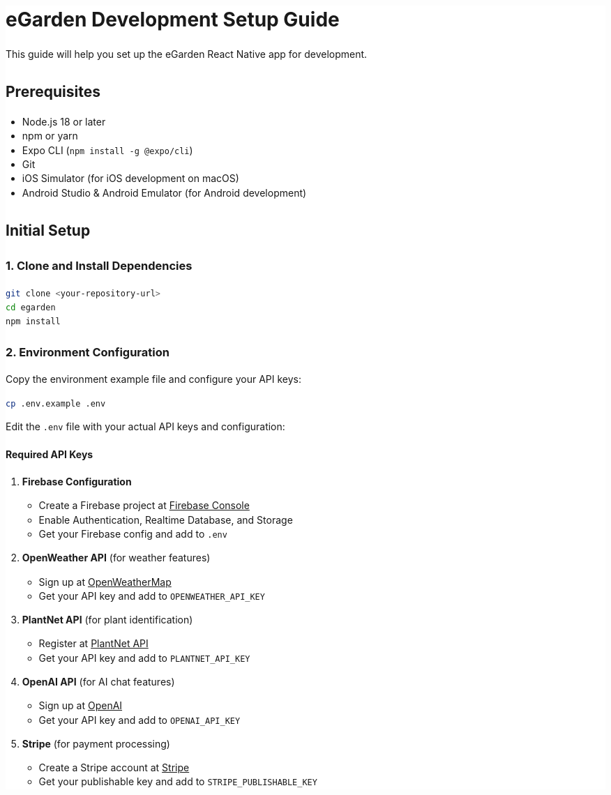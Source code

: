# eGarden Development Setup Guide

This guide will help you set up the eGarden React Native app for development.

## Prerequisites

- Node.js 18 or later
- npm or yarn
- Expo CLI (`npm install -g @expo/cli`)
- Git
- iOS Simulator (for iOS development on macOS)
- Android Studio & Android Emulator (for Android development)

## Initial Setup

### 1. Clone and Install Dependencies

```bash
git clone <your-repository-url>
cd egarden
npm install
```

### 2. Environment Configuration

Copy the environment example file and configure your API keys:

```bash
cp .env.example .env
```

Edit the `.env` file with your actual API keys and configuration:

#### Required API Keys

1. **Firebase Configuration**
   - Create a Firebase project at [Firebase Console](https://console.firebase.google.com/)
   - Enable Authentication, Realtime Database, and Storage
   - Get your Firebase config and add to `.env`

2. **OpenWeather API** (for weather features)
   - Sign up at [OpenWeatherMap](https://openweathermap.org/api)
   - Get your API key and add to `OPENWEATHER_API_KEY`

3. **PlantNet API** (for plant identification)
   - Register at [PlantNet API](https://my.plantnet.org/)
   - Get your API key and add to `PLANTNET_API_KEY`

4. **OpenAI API** (for AI chat features)
   - Sign up at [OpenAI](https://platform.openai.com/)
   - Get your API key and add to `OPENAI_API_KEY`

5. **Stripe** (for payment processing)
   - Create a Stripe account at [Stripe](https://stripe.com/)
   - Get your publishable key and add to `STRIPE_PUBLISHABLE_KEY`
